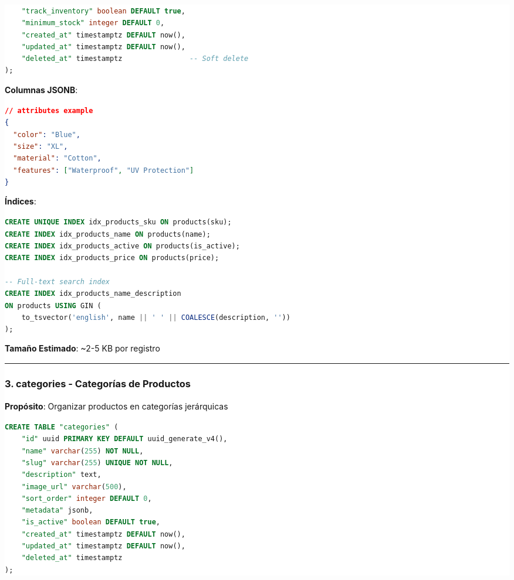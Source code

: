 ```sql
    "track_inventory" boolean DEFAULT true,
    "minimum_stock" integer DEFAULT 0,
    "created_at" timestamptz DEFAULT now(),
    "updated_at" timestamptz DEFAULT now(),
    "deleted_at" timestamptz                -- Soft delete
);
```

**Columnas JSONB**:

```json
// attributes example
{
  "color": "Blue",
  "size": "XL",
  "material": "Cotton",
  "features": ["Waterproof", "UV Protection"]
}
```

**Índices**:

```sql
CREATE UNIQUE INDEX idx_products_sku ON products(sku);
CREATE INDEX idx_products_name ON products(name);
CREATE INDEX idx_products_active ON products(is_active);
CREATE INDEX idx_products_price ON products(price);

-- Full-text search index
CREATE INDEX idx_products_name_description
ON products USING GIN (
    to_tsvector('english', name || ' ' || COALESCE(description, ''))
);
```

**Tamaño Estimado**: ~2-5 KB por registro

---

### 3. **categories** - Categorías de Productos

**Propósito**: Organizar productos en categorías jerárquicas

```sql
CREATE TABLE "categories" (
    "id" uuid PRIMARY KEY DEFAULT uuid_generate_v4(),
    "name" varchar(255) NOT NULL,
    "slug" varchar(255) UNIQUE NOT NULL,
    "description" text,
    "image_url" varchar(500),
    "sort_order" integer DEFAULT 0,
    "metadata" jsonb,
    "is_active" boolean DEFAULT true,
    "created_at" timestamptz DEFAULT now(),
    "updated_at" timestamptz DEFAULT now(),
    "deleted_at" timestamptz
);
```
